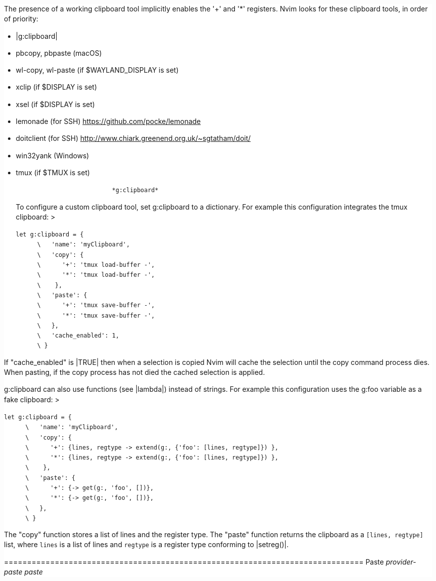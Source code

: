 The presence of a working clipboard tool implicitly enables the '+' and '\*'
registers. Nvim looks for these clipboard tools, in order of priority:

- |g:clipboard|
- pbcopy, pbpaste (macOS)
- wl-copy, wl-paste (if $WAYLAND_DISPLAY is set)
- xclip (if $DISPLAY is set)
- xsel (if $DISPLAY is set)
- lemonade (for SSH) https://github.com/pocke/lemonade
- doitclient (for SSH) http://www.chiark.greenend.org.uk/~sgtatham/doit/
- win32yank (Windows)
- tmux (if $TMUX is set)

      							 *g:clipboard*

  To configure a custom clipboard tool, set g:clipboard to a dictionary.
  For example this configuration integrates the tmux clipboard: >

      let g:clipboard = {
            \   'name': 'myClipboard',
            \   'copy': {
            \      '+': 'tmux load-buffer -',
            \      '*': 'tmux load-buffer -',
            \    },
            \   'paste': {
            \      '+': 'tmux save-buffer -',
            \      '*': 'tmux save-buffer -',
            \   },
            \   'cache_enabled': 1,
            \ }

If "cache_enabled" is |TRUE| then when a selection is copied Nvim will cache
the selection until the copy command process dies. When pasting, if the copy
process has not died the cached selection is applied.

g:clipboard can also use functions (see |lambda|) instead of strings.
For example this configuration uses the g:foo variable as a fake clipboard: >

    let g:clipboard = {
          \   'name': 'myClipboard',
          \   'copy': {
          \      '+': {lines, regtype -> extend(g:, {'foo': [lines, regtype]}) },
          \      '*': {lines, regtype -> extend(g:, {'foo': [lines, regtype]}) },
          \    },
          \   'paste': {
          \      '+': {-> get(g:, 'foo', [])},
          \      '*': {-> get(g:, 'foo', [])},
          \   },
          \ }

The "copy" function stores a list of lines and the register type. The "paste"
function returns the clipboard as a `[lines, regtype]` list, where `lines` is
a list of lines and `regtype` is a register type conforming to |setreg()|.

==============================================================================
Paste _provider-paste_ _paste_
